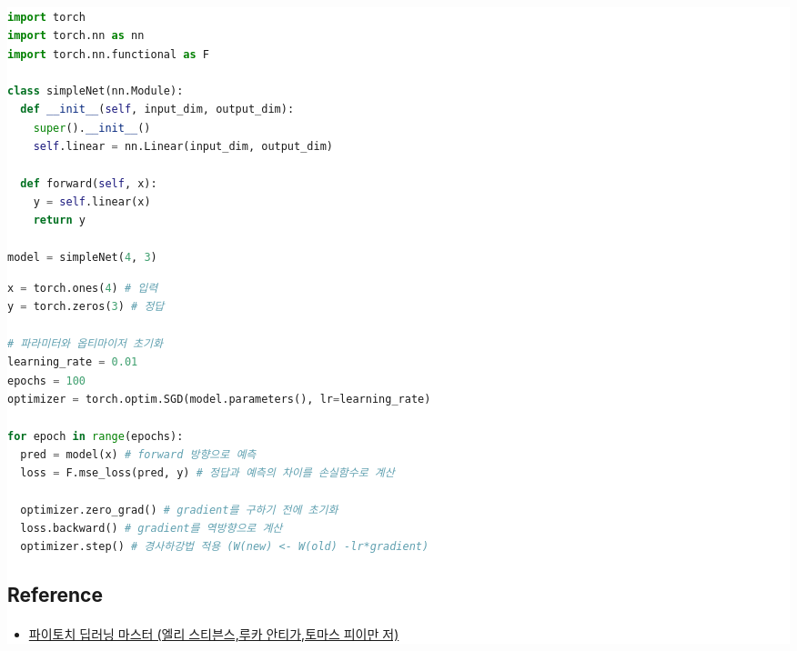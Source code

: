 
```python
import torch
import torch.nn as nn
import torch.nn.functional as F

class simpleNet(nn.Module):
  def __init__(self, input_dim, output_dim):
    super().__init__()
    self.linear = nn.Linear(input_dim, output_dim)

  def forward(self, x):
    y = self.linear(x)
    return y

model = simpleNet(4, 3)
```


```python
x = torch.ones(4) # 입력
y = torch.zeros(3) # 정답

# 파라미터와 옵티마이저 초기화
learning_rate = 0.01
epochs = 100
optimizer = torch.optim.SGD(model.parameters(), lr=learning_rate)

for epoch in range(epochs):
  pred = model(x) # forward 방향으로 예측
  loss = F.mse_loss(pred, y) # 정답과 예측의 차이를 손실함수로 계산

  optimizer.zero_grad() # gradient를 구하기 전에 초기화
  loss.backward() # gradient를 역방향으로 계산
  optimizer.step() # 경사하강법 적용 (W(new) <- W(old) -lr*gradient)
```


## Reference
- [파이토치 딥러닝 마스터 (엘리 스티븐스,루카 안티가,토마스 피이만 저)](https://www.aladin.co.kr/shop/wproduct.aspx?ItemId=296883495)